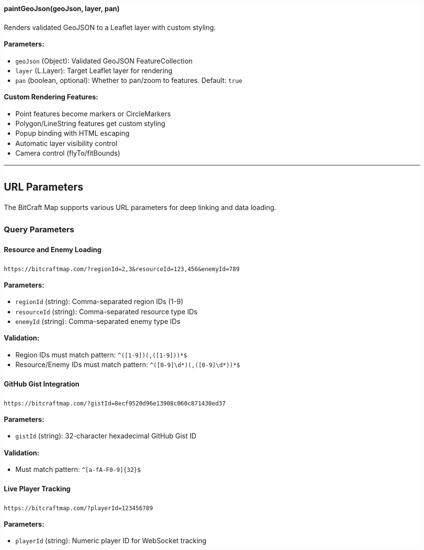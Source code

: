 #### paintGeoJson(geoJson, layer, pan)
Renders validated GeoJSON to a Leaflet layer with custom styling.

**Parameters:**
- `geoJson` (Object): Validated GeoJSON FeatureCollection
- `layer` (L.Layer): Target Leaflet layer for rendering
- `pan` (boolean, optional): Whether to pan/zoom to features. Default: `true`

**Custom Rendering Features:**
- Point features become markers or CircleMarkers
- Polygon/LineString features get custom styling
- Popup binding with HTML escaping
- Automatic layer visibility control
- Camera control (flyTo/fitBounds)

---

## URL Parameters

The BitCraft Map supports various URL parameters for deep linking and data loading.

### Query Parameters

#### Resource and Enemy Loading
```
https://bitcraftmap.com/?regionId=2,3&resourceId=123,456&enemyId=789
```

**Parameters:**
- `regionId` (string): Comma-separated region IDs (1-9)
- `resourceId` (string): Comma-separated resource type IDs
- `enemyId` (string): Comma-separated enemy type IDs

**Validation:**
- Region IDs must match pattern: `^([1-9])(,([1-9]))*$`
- Resource/Enemy IDs must match pattern: `^([0-9]\d*)(,([0-9]\d*))*$`

#### GitHub Gist Integration
```
https://bitcraftmap.com/?gistId=8ecf9520d96e13908c060c871430ed37
```

**Parameters:**
- `gistId` (string): 32-character hexadecimal GitHub Gist ID

**Validation:**
- Must match pattern: `^[a-fA-F0-9]{32}$`

#### Live Player Tracking
```
https://bitcraftmap.com/?playerId=123456789
```

**Parameters:**
- `playerId` (string): Numeric player ID for WebSocket tracking
